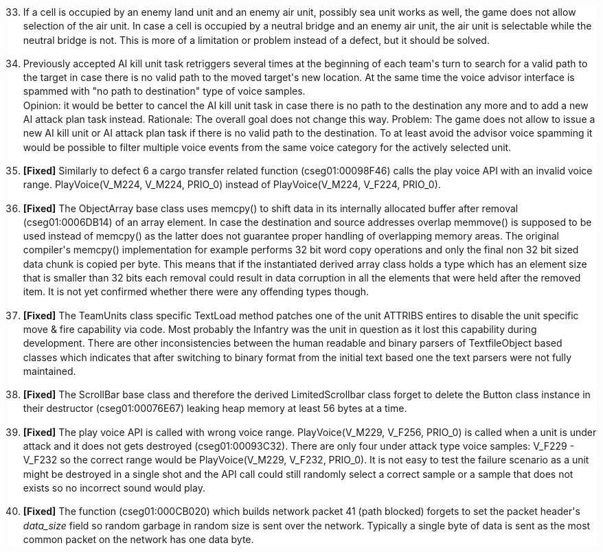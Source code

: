 33. If a cell is occupied by an enemy land unit and an enemy air unit, possibly sea unit works as well, the game does not allow selection of the air unit. In case a cell is occupied by a neutral bridge and an enemy air unit, the air unit is selectable while the neutral bridge is not. This is more of a limitation or problem instead of a defect, but it should be solved.

34. Previously accepted AI kill unit task retriggers several times at the beginning of each team's turn to search for a valid path to the target in case there is no valid path to the moved target's new location. At the same time the voice advisor interface is spammed with "no path to destination" type of voice samples.
    <br>
    <video class="embed-video" controls loop playsinline>
    <source src="{{ site.baseurl }}/assets/clips/defect_33.mp4" type="video/mp4">
    </video>
    Opinion: it would be better to cancel the AI kill unit task in case there is no path to the destination any more and to add a new AI attack plan task instead. Rationale: The overall goal does not change this way. Problem: The game does not allow to issue a new AI kill unit or AI attack plan task if there is no valid path to the destination. To at least avoid the advisor voice spamming it would be possible to filter multiple voice events from the same voice category for the actively selected unit.

35. **[Fixed]** Similarly to defect 6 a cargo transfer related function (cseg01:00098F46) calls the play voice API with an invalid voice range. PlayVoice(V_M224, V_M224, PRIO_0) instead of PlayVoice(V_M224, V_F224, PRIO_0).

36. **[Fixed]** The ObjectArray base class uses memcpy() to shift data in its internally allocated buffer after removal (cseg01:0006DB14) of an array element. In case the destination and source addresses overlap memmove() is supposed to be used instead of memcpy() as the latter does not guarantee proper handling of overlapping memory areas. The original compiler's memcpy() implementation for example performs 32 bit word copy operations and only the final non 32 bit sized data chunk is copied per byte. This means that if the instantiated derived array class holds a type which has an element size that is smaller than 32 bits each removal could result in data corruption in all the elements that were held after the removed item. It is not yet confirmed whether there were any offending types though.

37. **[Fixed]** The TeamUnits class specific TextLoad method patches one of the unit ATTRIBS entires to disable the unit specific move & fire capability via code. Most probably the Infantry was the unit in question as it lost this capability during development. There are other inconsistencies between the human readable and binary parsers of TextfileObject based classes which indicates that after switching to binary format from the initial text based one the text parsers were not fully maintained.

38. **[Fixed]** The ScrollBar base class and therefore the derived LimitedScrollbar class forget to delete the Button class instance in their destructor (cseg01:00076E67) leaking heap memory at least 56 bytes at a time.

39. **[Fixed]** The play voice API is called with wrong voice range. PlayVoice(V_M229, V_F256, PRIO_0) is called when a unit is under attack and it does not gets destroyed (cseg01:00093C32). There are only four under attack type voice samples: V_F229 - V_F232 so the correct range would be PlayVoice(V_M229, V_F232, PRIO_0). It is not easy to test the failure scenario as a unit might be destroyed in a single shot and the API call could still randomly select a correct sample or a sample that does not exists so no incorrect sound would play.

40. **[Fixed]** The function (cseg01:000CB020) which builds network packet 41 (path blocked) forgets to set the packet header's *data_size* field so random garbage in random size is sent over the network. Typically a single byte of data is sent as the most common packet on the network has one data byte.
